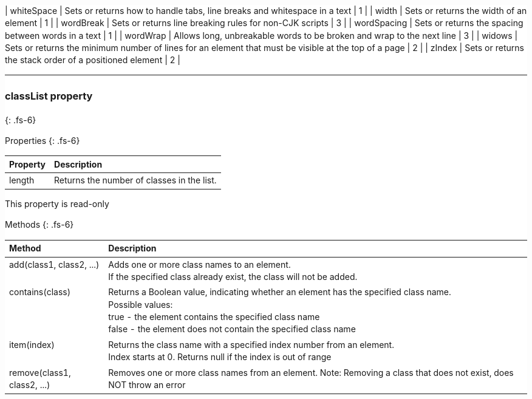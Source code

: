 | whiteSpace               | Sets or returns how to handle tabs, line breaks and whitespace in a text                                                                        | 1    |
| width                    | Sets or returns the width of an element                                                                                                         | 1    |
| wordBreak                | Sets or returns line breaking rules for non-CJK scripts                                                                                         | 3    |
| wordSpacing              | Sets or returns the spacing between words in a text                                                                                             | 1    |
| wordWrap                 | Allows long, unbreakable words to be broken and wrap to the next line                                                                           | 3    |
| widows                   | Sets or returns the minimum number of lines for an element that must be visible at the top of a page                                            | 2    |
| zIndex                   | Sets or returns the stack order of a positioned element                                                                                         | 2    |

---

### classList property
{: .fs-6}

Properties
{: .fs-6}

| Property | Description                                |
| :------- | :----------------------------------------- |
| length   | Returns the number of classes in the list. |

This property is read-only

Methods
{: .fs-6}

| Method                         | Description                                                                                                                                                                                                                                                                                                                                                                                                                                                                                                                                                                                                                               |
| :----------------------------- | :---------------------------------------------------------------------------------------------------------------------------------------------------------------------------------------------------------------------------------------------------------------------------------------------------------------------------------------------------------------------------------------------------------------------------------------------------------------------------------------------------------------------------------------------------------------------------------------------------------------------------------------- |
| add(class1, class2, ...)       | Adds one or more class names to an element.<br />If the specified class already exist, the class will not be added.                                                                                                                                                                                                                                                                                                                                                                                                                                                                                                                       |
| contains(class)                | Returns a Boolean value, indicating whether an element has the specified class name.<br />Possible values:<br />true - the element contains the specified class name<br />false - the element does not contain the specified class name                                                                                                                                                                                                                                                                                                                                                                                                   |
| item(index)                    | Returns the class name with a specified index number from an element.<br />Index starts at 0. Returns null if the index is out of range                                                                                                                                                                                                                                                                                                                                                                                                                                                                                                   |
| remove(class1, class2, ...)    | Removes one or more class names from an element. Note: Removing a class that does not exist, does NOT throw an error                                                                                                                                                                                                                                                                                                                                                                                                                                                                                                                      |